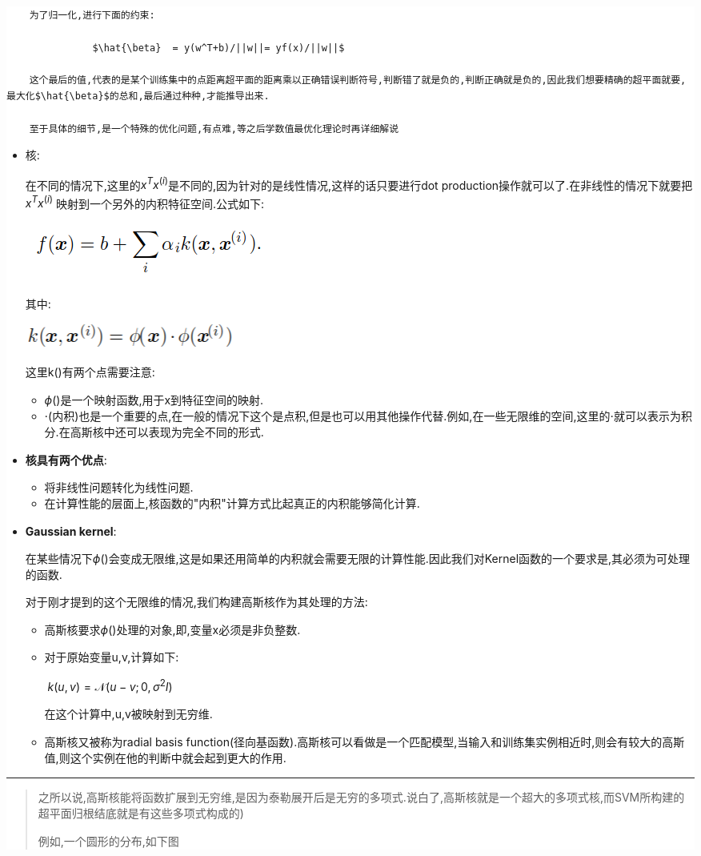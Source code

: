         为了归一化,进行下面的约束:

        ​			$\hat{\beta}  = y(w^T+b)/||w||= yf(x)/||w||$

        这个最后的值,代表的是某个训练集中的点距离超平面的距离乘以正确错误判断符号,判断错了就是负的,判断正确就是负的,因此我们想要精确的超平面就要,最大化$\hat{\beta}$的总和,最后通过种种,才能推导出来.

        至于具体的细节,是一个特殊的优化问题,有点难,等之后学数值最优化理论时再详细解说

-   核:

    在不同的情况下,这里的$x^Tx^{(i)}$是不同的,因为针对的是线性情况,这样的话只要进行dot production操作就可以了.在非线性的情况下就要把 $x^Tx^{(i)}$ 映射到一个另外的内积特征空间.公式如下:

    ![](./pictures/54.png)

    其中:

    ![](./pictures/55.png)

    这里k()有两个点需要注意:

    -    $\phi()$是一个映射函数,用于x到特征空间的映射.
    -    $\cdot$(内积)也是一个重要的点,在一般的情况下这个是点积,但是也可以用其他操作代替.例如,在一些无限维的空间,这里的$\cdot$就可以表示为积分.在高斯核中还可以表现为完全不同的形式.


-   **核具有两个优点**:

    -   将非线性问题转化为线性问题.
    -   在计算性能的层面上,核函数的"内积"计算方式比起真正的内积能够简化计算.

-   **Gaussian kernel**:

    在某些情况下$\phi()$会变成无限维,这是如果还用简单的内积就会需要无限的计算性能.因此我们对Kernel函数的一个要求是,其必须为可处理的函数.

    对于刚才提到的这个无限维的情况,我们构建高斯核作为其处理的方法:

    -   高斯核要求$\phi()$处理的对象,即,变量x必须是非负整数.

    -   对于原始变量u,v,计算如下:

        ​			$k(u, v) = \mathcal{N}(u − v; 0, σ^2I)$

        在这个计算中,u,v被映射到无穷维.

    -   高斯核又被称为radial basis function(径向基函数).高斯核可以看做是一个匹配模型,当输入和训练集实例相近时,则会有较大的高斯值,则这个实例在他的判断中就会起到更大的作用.

-----
>   之所以说,高斯核能将函数扩展到无穷维,是因为泰勒展开后是无穷的多项式.说白了,高斯核就是一个超大的多项式核,而SVM所构建的超平面归根结底就是有这些多项式构成的)
>
>   例如,一个圆形的分布,如下图
>